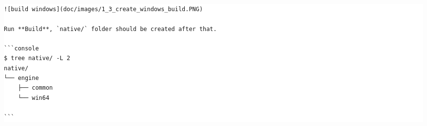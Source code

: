     ![build windows](doc/images/1_3_create_windows_build.PNG)

    Run **Build**, `native/` folder should be created after that.

    ```console
    $ tree native/ -L 2
    native/
    └── engine
        ├── common
        └── win64

    ```
